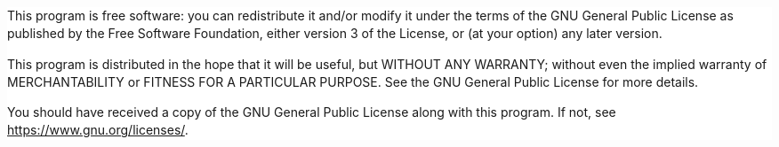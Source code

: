 This program is free software: you can redistribute it and/or modify it under
the terms of the GNU General Public License as published by the Free Software
Foundation, either version 3 of the License, or (at your option) any later
version.

This program is distributed in the hope that it will be useful, but WITHOUT ANY
WARRANTY; without even the implied warranty of MERCHANTABILITY or FITNESS FOR A
PARTICULAR PURPOSE. See the GNU General Public License for more details.

You should have received a copy of the GNU General Public License along with
this program. If not, see <https://www.gnu.org/licenses/>.
